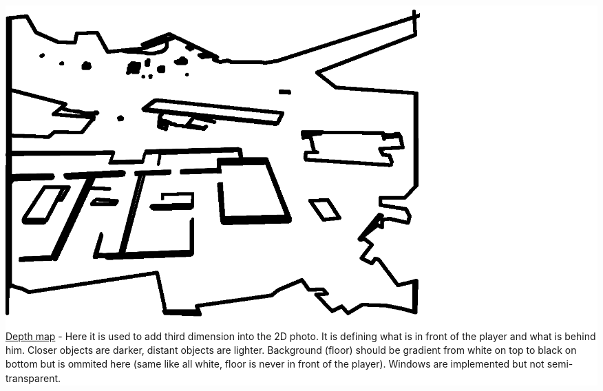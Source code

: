 <img src="/src/img/bg/walls.png?raw=true" width="70%" />

[Depth map](https://en.wikipedia.org/wiki/Depth_map) - Here it is used to add third dimension into the 2D photo. 
It is defining what is in front of the player and what is behind him. 
Closer objects are darker, distant objects are lighter. 
Background (floor) should be gradient from white on top to black on bottom but is ommited here
(same like all white, floor is never in front of the player). 
Windows are implemented but not semi-transparent.
